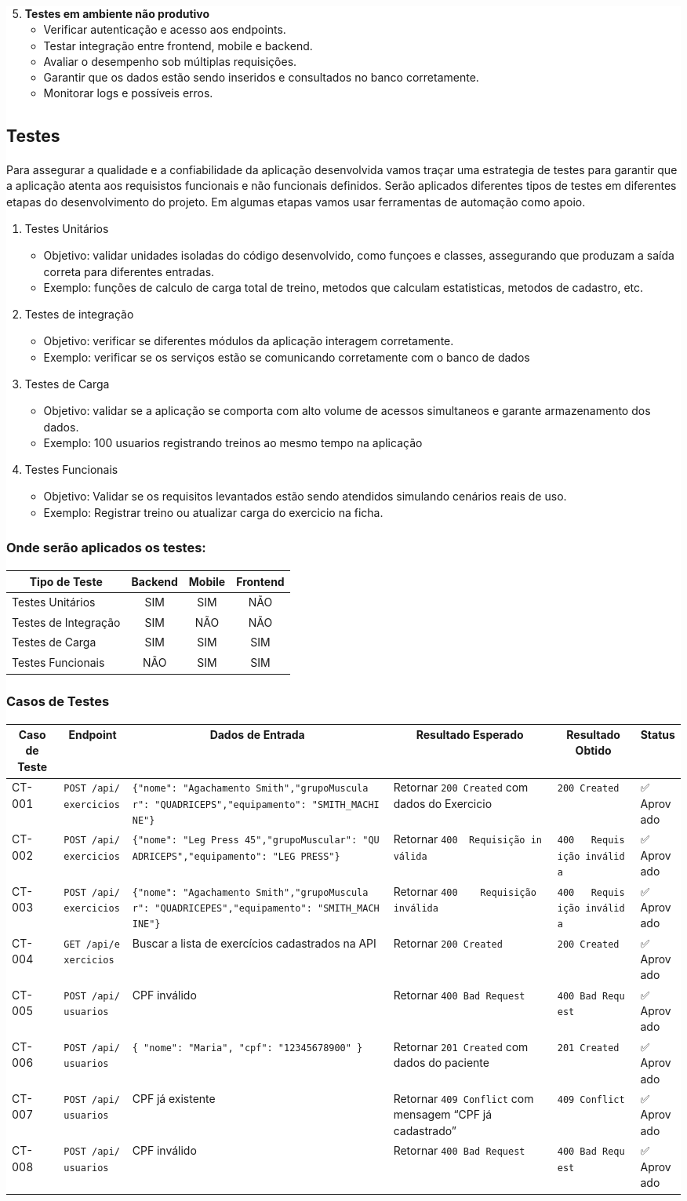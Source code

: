 5. **Testes em ambiente não produtivo**
   - Verificar autenticação e acesso aos endpoints.
   - Testar integração entre frontend, mobile e backend.
   - Avaliar o desempenho sob múltiplas requisições.
   - Garantir que os dados estão sendo inseridos e consultados no banco corretamente.
   - Monitorar logs e possíveis erros.


## Testes

Para  assegurar a qualidade e a confiabilidade da aplicação desenvolvida vamos traçar uma estrategia de testes para garantir que a aplicação atenta aos requisistos funcionais e não funcionais definidos. Serão aplicados diferentes tipos de testes em diferentes etapas do desenvolvimento do projeto. Em algumas etapas vamos usar ferramentas de automação como apoio.

1. Testes Unitários
    - Objetivo: validar unidades isoladas do código desenvolvido, como funçoes e classes, assegurando que produzam a saída correta para diferentes entradas.
    - Exemplo: funções de calculo de carga total de treino, metodos que calculam estatisticas, metodos de cadastro, etc.

2. Testes de integração
    - Objetivo: verificar se diferentes módulos da aplicação interagem corretamente.
    - Exemplo: verificar se os serviços estão se comunicando corretamente com o banco de dados

3. Testes de Carga
    - Objetivo: validar se a aplicação se comporta com alto volume de acessos simultaneos e garante armazenamento dos dados.
    - Exemplo: 100 usuarios registrando treinos ao mesmo tempo na aplicação

4. Testes Funcionais
    - Objetivo: Validar se os requisitos levantados estão sendo atendidos simulando cenários reais de uso.
    - Exemplo: Registrar treino ou atualizar carga do exercicio na ficha.


### Onde serão aplicados os testes:

| Tipo de Teste        | Backend | Mobile | Frontend |
| -------------------- | :-----: | :----: | :------: |
| Testes Unitários     |   SIM   |  SIM   |   NÃO    |
| Testes de Integração |   SIM   |  NÃO   |   NÃO    |
| Testes de Carga      |   SIM   |  SIM   |   SIM    |
| Testes Funcionais    |   NÃO   |  SIM   |   SIM    |

### Casos de Testes

| Caso de Teste | Endpoint             | Dados de Entrada                            | Resultado Esperado                                       | Resultado Obtido  | Status     |
| ------------- | -------------------- | ------------------------------------------- | -------------------------------------------------------- | ----------------- | ---------- |
| CT-001        | `POST /api/exercicios` | `{"nome": "Agachamento Smith","grupoMuscular": "QUADRICEPS","equipamento": "SMITH_MACHINE"}` | Retornar `200 Created` com dados do Exercicio  | `200 Created`     | ✅ Aprovado |
| CT-002        | `POST /api/exercicios` | `{"nome": "Leg Press 45","grupoMuscular": "QUADRICEPS","equipamento": "LEG PRESS"}` | Retornar `400	Requisição inválida`   | `400	Requisição inválida`     | ✅ Aprovado |
| CT-003        | `POST /api/exercicios` | `{"nome": "Agachamento Smith","grupoMuscular": "QUADRICEPES","equipamento": "SMITH_MACHINE"}` | Retornar `400	Requisição inválida`   | `400	Requisição inválida`     | ✅ Aprovado |
| CT-004        | `GET /api/exercicios`  | Buscar a lista de exercícios cadastrados na API  | Retornar `200 Created` | `200 Created` | ✅ Aprovado |
| CT-005        | `POST /api/usuarios`   | CPF inválido                                | Retornar `400 Bad Request`                               | `400 Bad Request` | ✅ Aprovado |
| CT-006        | `POST /api/usuarios`   | `{ "nome": "Maria", "cpf": "12345678900" }` | Retornar `201 Created` com dados do paciente             | `201 Created`     | ✅ Aprovado |
| CT-007        | `POST /api/usuarios`   | CPF já existente                            | Retornar `409 Conflict` com mensagem “CPF já cadastrado” | `409 Conflict`    | ✅ Aprovado |
| CT-008        | `POST /api/usuarios`   | CPF inválido                                | Retornar `400 Bad Request`                               | `400 Bad Request` | ✅ Aprovado |